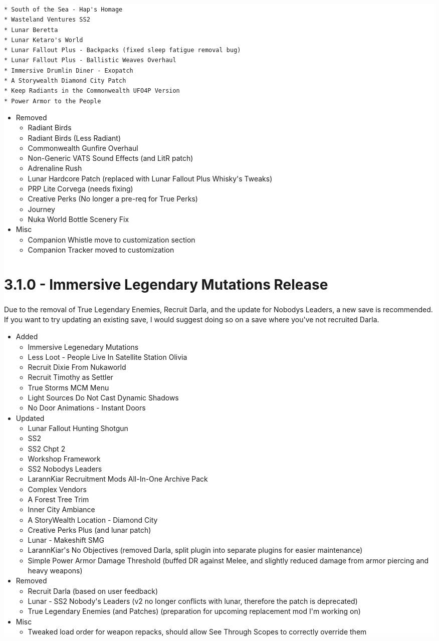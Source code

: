     * South of the Sea - Hap's Homage
    * Wasteland Ventures SS2
    * Lunar Beretta
    * Lunar Ketaro's World
    * Lunar Fallout Plus - Backpacks (fixed sleep fatigue removal bug)
    * Lunar Fallout Plus - Ballistic Weaves Overhaul
    * Immersive Drumlin Diner - Exopatch
    * A Storywealth Diamond City Patch
    * Keep Radiants in the Commonwealth UFO4P Version
    * Power Armor to the People
- Removed
    * Radiant Birds
    * Radiant Birds (Less Radiant)
    * Commonwealth Gunfire Overhaul
    * Non-Generic VATS Sound Effects (and LitR patch)
    * Adrenaline Rush
    * Lunar Hardcore Patch (replaced with Lunar Fallout Plus Whisky's Tweaks)
    * PRP Lite Corvega (needs fixing)
    * Creative Perks (No longer a pre-req for True Perks)
    * Journey
    * Nuka World Bottle Scenery Fix
- Misc
    * Companion Whistle move to customization section
    * Companion Tracker moved to customization 



# 3.1.0 - Immersive Legendary Mutations Release

Due to the removal of True Legendary Enemies, Recruit Darla, and the update for Nobodys Leaders, a new save is recommended. If you want to try updating an existing save, I would suggest doing so on a save where you've not recruited Darla.
- Added
    * Immersive Legenedary Mutations
    * Less Loot - People Live In Satellite Station Olivia
    * Recruit Dixie From Nukaworld
    * Recruit Timothy as Settler
    * True Storms MCM Menu
    * Light Sources Do Not Cast Dynamic Shadows
    * No Door Animations - Instant Doors
- Updated
    * Lunar Fallout Hunting Shotgun
    * SS2
    * SS2 Chpt 2
    * Workshop Framework
    * SS2 Nobodys Leaders
    * LarannKiar Recruitment Mods All-In-One Archive Pack
    * Complex Vendors
    * A Forest Tree Trim
    * Inner City Ambiance
    * A StoryWealth Location - Diamond City
    * Creative Perks Plus (and lunar patch)
    * Lunar - Makeshift SMG
    * LarannKiar's No Objectives (removed Darla, split plugin into separate plugins for easier maintenance)
    * Simple Power Armor Damage Threshold (buffed DR against Melee, and slightly reduced damage from armor piercing and heavy weapons)
- Removed
    * Recruit Darla (based on user feedback)
    * Lunar - SS2 Nobody's Leaders (v2 no longer conflicts with lunar, therefore the patch is deprecated)
    * True Legendary Enemies (and Patches) (preparation for upcoming replacement mod I'm working on)
- Misc
    * Tweaked load order for weapon repacks, should allow See Through Scopes to correctly override them